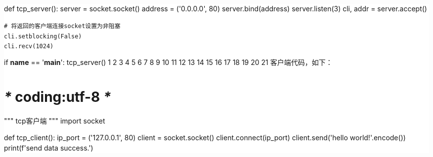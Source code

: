 
def tcp_server():
    server = socket.socket()
    address = ('0.0.0.0', 80)
    server.bind(address)
    server.listen(3)
    cli, addr = server.accept()

    # 将返回的客户端连接socket设置为非阻塞
    cli.setblocking(False)
    cli.recv(1024)


if __name__ == '__main__':
    tcp_server()
1
2
3
4
5
6
7
8
9
10
11
12
13
14
15
16
17
18
19
20
21
客户端代码，如下：

# _*_ coding:utf-8 _*_
"""
tcp客户端
"""
import socket


def tcp_client():
    ip_port = ('127.0.0.1', 80)
    client = socket.socket()
    client.connect(ip_port)
    client.send('hello world!'.encode())
    print(f'send data success.')
